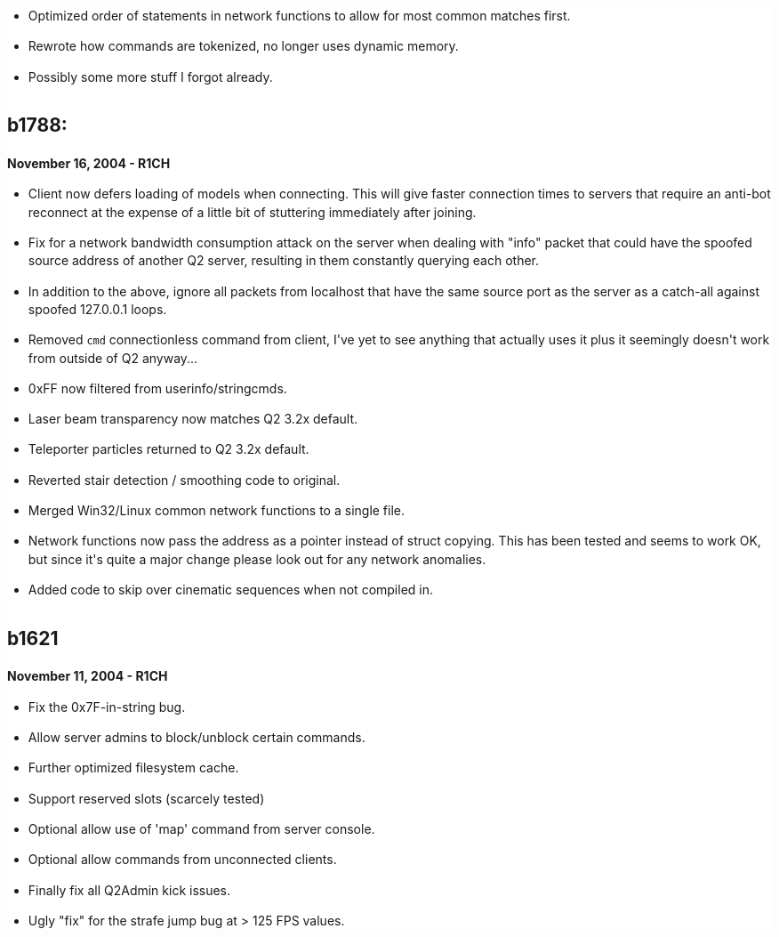 * Optimized order of statements in network functions to allow for most common matches first.

* Rewrote how commands are tokenized, no longer uses dynamic memory.

* Possibly some more stuff I forgot already.



## b1788:
**November 16, 2004 - R1CH**

* Client now defers loading of models when connecting. This will give faster connection times to servers that require an anti-bot reconnect at the expense of a little bit of stuttering immediately after joining.

* Fix for a network bandwidth consumption attack on the server when dealing with "info" packet that could have the spoofed source address of another Q2 server, resulting in them constantly querying each other.

* In addition to the above, ignore all packets from localhost that have the same source port as the server as a catch-all against spoofed 127.0.0.1 loops.

* Removed `cmd` connectionless command from client, I've yet to see anything that actually uses it plus it seemingly doesn't work from outside of Q2 anyway...

* 0xFF now filtered from userinfo/stringcmds.

* Laser beam transparency now matches Q2 3.2x default.

* Teleporter particles returned to Q2 3.2x default.

* Reverted stair detection / smoothing code to original.

* Merged Win32/Linux common network functions to a single file.

* Network functions now pass the address as a pointer instead of struct copying. This has been tested and seems to work OK, but since it's quite a major  change please look out for any network anomalies.

* Added code to skip over cinematic sequences when not compiled in.



## b1621
**November 11, 2004 - R1CH**

* Fix the 0x7F-in-string bug.

* Allow server admins to block/unblock certain commands.

* Further optimized filesystem cache.

* Support reserved slots (scarcely tested)

* Optional allow use of 'map' command from server console.

* Optional allow commands from unconnected clients.

* Finally fix all Q2Admin kick issues.

* Ugly "fix" for the strafe jump bug at > 125 FPS values.
